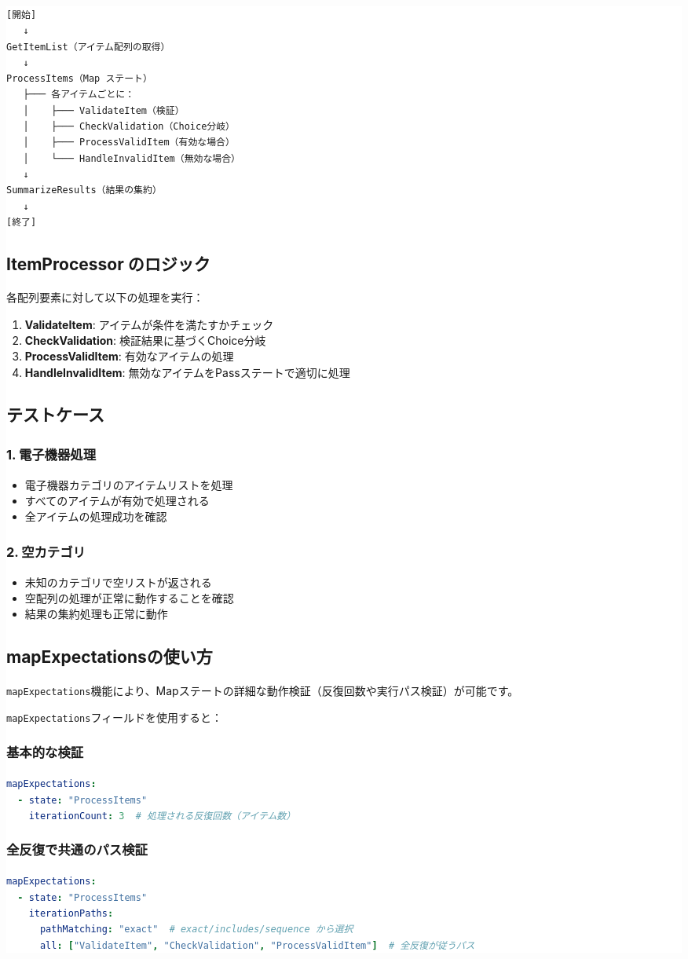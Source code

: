 ```
[開始]
   ↓
GetItemList（アイテム配列の取得）
   ↓
ProcessItems（Map ステート）
   ├─── 各アイテムごとに：
   │    ├─── ValidateItem（検証）
   │    ├─── CheckValidation（Choice分岐）
   │    ├─── ProcessValidItem（有効な場合）
   │    └─── HandleInvalidItem（無効な場合）
   ↓
SummarizeResults（結果の集約）
   ↓
[終了]
```

## ItemProcessor のロジック

各配列要素に対して以下の処理を実行：
1. **ValidateItem**: アイテムが条件を満たすかチェック
2. **CheckValidation**: 検証結果に基づくChoice分岐
3. **ProcessValidItem**: 有効なアイテムの処理
4. **HandleInvalidItem**: 無効なアイテムをPassステートで適切に処理

## テストケース

### 1. 電子機器処理
- 電子機器カテゴリのアイテムリストを処理
- すべてのアイテムが有効で処理される
- 全アイテムの処理成功を確認

### 2. 空カテゴリ
- 未知のカテゴリで空リストが返される
- 空配列の処理が正常に動作することを確認
- 結果の集約処理も正常に動作

## mapExpectationsの使い方

`mapExpectations`機能により、Mapステートの詳細な動作検証（反復回数や実行パス検証）が可能です。

`mapExpectations`フィールドを使用すると：

### 基本的な検証
```yaml
mapExpectations:
  - state: "ProcessItems"
    iterationCount: 3  # 処理される反復回数（アイテム数）
```

### 全反復で共通のパス検証
```yaml
mapExpectations:
  - state: "ProcessItems"
    iterationPaths:
      pathMatching: "exact"  # exact/includes/sequence から選択
      all: ["ValidateItem", "CheckValidation", "ProcessValidItem"]  # 全反復が従うパス
```
